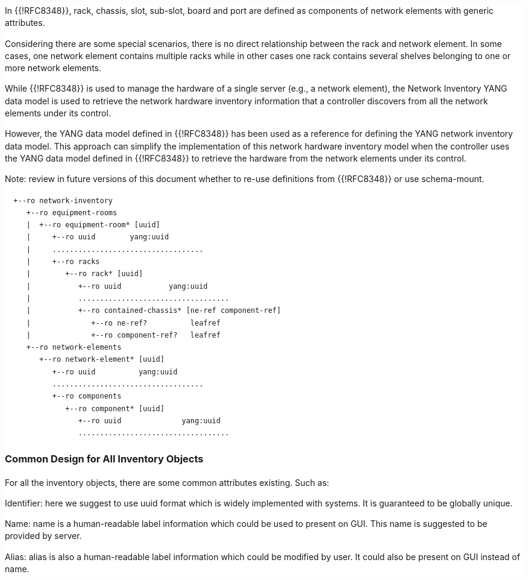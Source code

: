 In {{!RFC8348}}, rack, chassis, slot, sub-slot, board and port are defined as components of network elements with generic attributes.

Considering there are some special scenarios, there is no direct relationship between the rack and network element. In some cases, one network element contains multiple racks while in other cases one rack contains several shelves belonging to one or more network elements.

While {{!RFC8348}} is used to manage the hardware of a single server (e.g., a network element), the Network Inventory YANG data model is used to retrieve the network hardware inventory information that a controller discovers from all the network elements under its control.

However, the YANG data model defined in {{!RFC8348}} has been used as a reference for defining the YANG network inventory data model. This approach can simplify the implementation of this network hardware inventory model when the controller uses the YANG data model defined in {{!RFC8348}} to retrieve the hardware  from the network elements under its control.

Note: review in future versions of this document whether to re-use definitions from {{!RFC8348}} or use schema-mount.

~~~~ ascii-art
  +--ro network-inventory
     +--ro equipment-rooms
     |  +--ro equipment-room* [uuid]
     |     +--ro uuid        yang:uuid
     |     ...................................
     |     +--ro racks
     |        +--ro rack* [uuid]
     |           +--ro uuid           yang:uuid
     |           ...................................
     |           +--ro contained-chassis* [ne-ref component-ref]
     |              +--ro ne-ref?          leafref
     |              +--ro component-ref?   leafref
     +--ro network-elements
        +--ro network-element* [uuid]
           +--ro uuid          yang:uuid
           ...................................
           +--ro components
              +--ro component* [uuid]
                 +--ro uuid              yang:uuid
                 ...................................
~~~~


### Common Design for All Inventory Objects

For all the inventory objects, there are some common attributes existing. Such as:

Identifier: here we suggest to use uuid format which is widely implemented with systems. It is guaranteed to be globally unique.

Name: name is a human-readable label information which could be used to present on GUI. This name is suggested to be provided by server.

Alias: alias is also a human-readable label information which could be modified by user. It could also be present on GUI instead of name.

